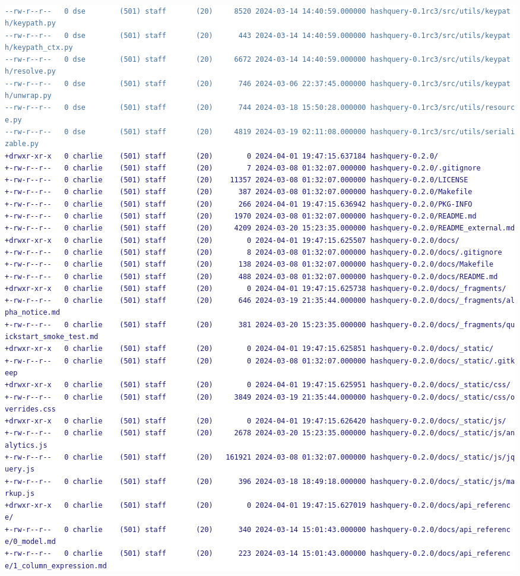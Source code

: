 ```diff
--rw-r--r--   0 dse        (501) staff       (20)     8520 2024-03-14 14:40:59.000000 hashquery-0.1rc3/src/utils/keypath/keypath.py
--rw-r--r--   0 dse        (501) staff       (20)      443 2024-03-14 14:40:59.000000 hashquery-0.1rc3/src/utils/keypath/keypath_ctx.py
--rw-r--r--   0 dse        (501) staff       (20)     6672 2024-03-14 14:40:59.000000 hashquery-0.1rc3/src/utils/keypath/resolve.py
--rw-r--r--   0 dse        (501) staff       (20)      746 2024-03-06 22:37:45.000000 hashquery-0.1rc3/src/utils/keypath/unwrap.py
--rw-r--r--   0 dse        (501) staff       (20)      744 2024-03-18 15:50:28.000000 hashquery-0.1rc3/src/utils/resource.py
--rw-r--r--   0 dse        (501) staff       (20)     4819 2024-03-19 02:11:08.000000 hashquery-0.1rc3/src/utils/serializable.py
+drwxr-xr-x   0 charlie    (501) staff       (20)        0 2024-04-01 19:47:15.637184 hashquery-0.2.0/
+-rw-r--r--   0 charlie    (501) staff       (20)        7 2024-03-08 01:32:07.000000 hashquery-0.2.0/.gitignore
+-rw-r--r--   0 charlie    (501) staff       (20)    11357 2024-03-08 01:32:07.000000 hashquery-0.2.0/LICENSE
+-rw-r--r--   0 charlie    (501) staff       (20)      387 2024-03-08 01:32:07.000000 hashquery-0.2.0/Makefile
+-rw-r--r--   0 charlie    (501) staff       (20)      266 2024-04-01 19:47:15.636942 hashquery-0.2.0/PKG-INFO
+-rw-r--r--   0 charlie    (501) staff       (20)     1970 2024-03-08 01:32:07.000000 hashquery-0.2.0/README.md
+-rw-r--r--   0 charlie    (501) staff       (20)     4209 2024-03-20 15:23:35.000000 hashquery-0.2.0/README_external.md
+drwxr-xr-x   0 charlie    (501) staff       (20)        0 2024-04-01 19:47:15.625507 hashquery-0.2.0/docs/
+-rw-r--r--   0 charlie    (501) staff       (20)        8 2024-03-08 01:32:07.000000 hashquery-0.2.0/docs/.gitignore
+-rw-r--r--   0 charlie    (501) staff       (20)      138 2024-03-08 01:32:07.000000 hashquery-0.2.0/docs/Makefile
+-rw-r--r--   0 charlie    (501) staff       (20)      488 2024-03-08 01:32:07.000000 hashquery-0.2.0/docs/README.md
+drwxr-xr-x   0 charlie    (501) staff       (20)        0 2024-04-01 19:47:15.625738 hashquery-0.2.0/docs/_fragments/
+-rw-r--r--   0 charlie    (501) staff       (20)      646 2024-03-19 21:35:44.000000 hashquery-0.2.0/docs/_fragments/alpha_notice.md
+-rw-r--r--   0 charlie    (501) staff       (20)      381 2024-03-20 15:23:35.000000 hashquery-0.2.0/docs/_fragments/quickstart_smoke_test.md
+drwxr-xr-x   0 charlie    (501) staff       (20)        0 2024-04-01 19:47:15.625851 hashquery-0.2.0/docs/_static/
+-rw-r--r--   0 charlie    (501) staff       (20)        0 2024-03-08 01:32:07.000000 hashquery-0.2.0/docs/_static/.gitkeep
+drwxr-xr-x   0 charlie    (501) staff       (20)        0 2024-04-01 19:47:15.625951 hashquery-0.2.0/docs/_static/css/
+-rw-r--r--   0 charlie    (501) staff       (20)     3849 2024-03-19 21:35:44.000000 hashquery-0.2.0/docs/_static/css/overrides.css
+drwxr-xr-x   0 charlie    (501) staff       (20)        0 2024-04-01 19:47:15.626420 hashquery-0.2.0/docs/_static/js/
+-rw-r--r--   0 charlie    (501) staff       (20)     2678 2024-03-20 15:23:35.000000 hashquery-0.2.0/docs/_static/js/analytics.js
+-rw-r--r--   0 charlie    (501) staff       (20)   161921 2024-03-08 01:32:07.000000 hashquery-0.2.0/docs/_static/js/jquery.js
+-rw-r--r--   0 charlie    (501) staff       (20)      396 2024-03-18 18:49:18.000000 hashquery-0.2.0/docs/_static/js/markup.js
+drwxr-xr-x   0 charlie    (501) staff       (20)        0 2024-04-01 19:47:15.627019 hashquery-0.2.0/docs/api_reference/
+-rw-r--r--   0 charlie    (501) staff       (20)      340 2024-03-14 15:01:43.000000 hashquery-0.2.0/docs/api_reference/0_model.md
+-rw-r--r--   0 charlie    (501) staff       (20)      223 2024-03-14 15:01:43.000000 hashquery-0.2.0/docs/api_reference/1_column_expression.md
```